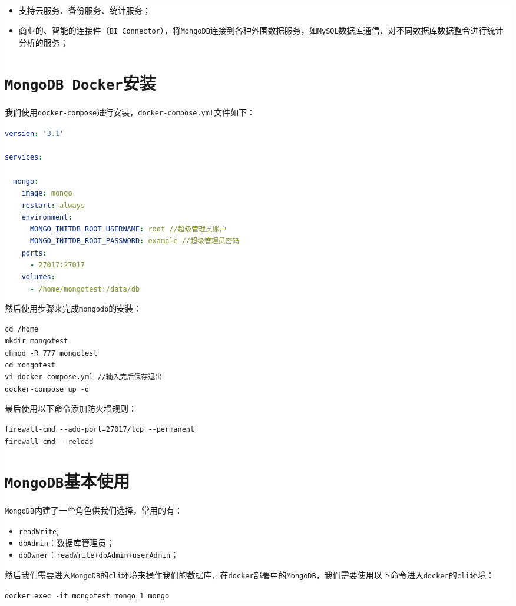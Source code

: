 + 支持云服务、备份服务、统计服务；

+ 商业的、智能的连接件（`BI Connector`），将`MongoDB`连接到各种外围数据服务，如`MySQL`数据库通信、对不同数据库数据整合进行统计分析的服务；

# `MongoDB Docker`安装

我们使用`docker-compose`进行安装，`docker-compose.yml`文件如下：

```yaml
version: '3.1'

services:

  mongo:
    image: mongo
    restart: always
    environment:
      MONGO_INITDB_ROOT_USERNAME: root //超级管理员账户
      MONGO_INITDB_ROOT_PASSWORD: example //超级管理员密码
    ports:
      - 27017:27017
    volumes:
      - /home/mongotest:/data/db
```

然后使用步骤来完成`mongodb`的安装：

```
cd /home
mkdir mongotest
chmod -R 777 mongotest
cd mongotest
vi docker-compose.yml //输入完后保存退出
docker-compose up -d
```

最后使用以下命令添加防火墙规则：

```
firewall-cmd --add-port=27017/tcp --permanent
firewall-cmd --reload
```

# `MongoDB`基本使用

`MongoDB`内建了一些角色供我们选择，常用的有：

+ `readWrite`;
+ `dbAdmin`：数据库管理员；
+ `dbOwner`：`readWrite+dbAdmin+userAdmin`；

然后我们需要进入`MongoDB`的`cli`环境来操作我们的数据库，在`docker`部署中的`MongoDB`，我们需要使用以下命令进入`docker`的`cli`环境：

```
docker exec -it mongotest_mongo_1 mongo
```
